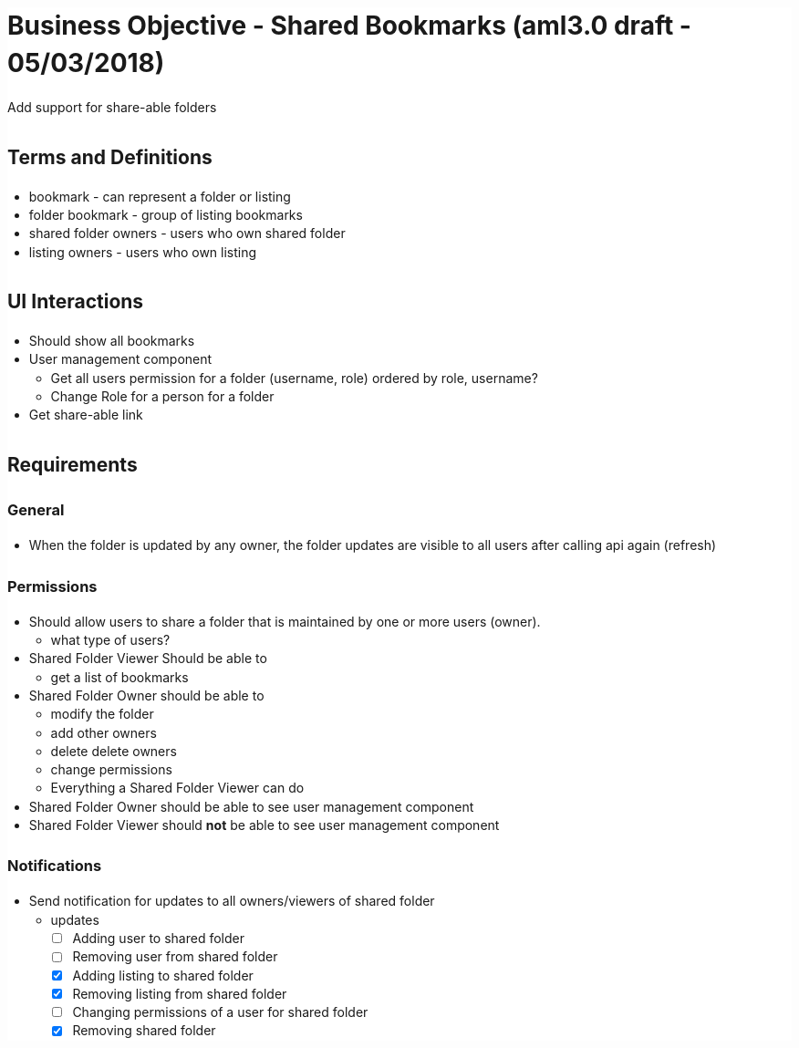 # Business Objective - Shared Bookmarks (aml3.0 draft - 05/03/2018)
Add support for share-able folders

## Terms and Definitions
* bookmark - can represent a folder or listing
* folder bookmark - group of listing bookmarks
* shared folder owners - users who own shared folder
* listing owners - users who own listing

## UI Interactions
* Should show all bookmarks
* User management component
    * Get all users permission for a folder (username, role) ordered by role, username?
    * Change Role for a person for a folder
* Get share-able link

## Requirements

### General
* When the folder is updated by any owner, the folder updates are visible to all users after calling api again (refresh)

### Permissions
* Should allow users to share a folder that is maintained by one or more users (owner).
    * what type of users?
* Shared Folder Viewer Should be able to
    * get a list of bookmarks
* Shared Folder Owner should be able to
    * modify the folder
    * add other owners
    * delete delete owners
    * change permissions
    * Everything a Shared Folder Viewer can do
* Shared Folder Owner should be able to see user management component
* Shared Folder Viewer should **not** be able to see user management component

### Notifications
* Send notification for updates to all owners/viewers of shared folder
    * updates
        * [ ] Adding user to shared folder
        * [ ] Removing user from shared folder
        * [x] Adding listing to shared folder
        * [x] Removing listing from shared folder
        * [ ] Changing permissions of a user for shared folder
        * [x] Removing shared folder

